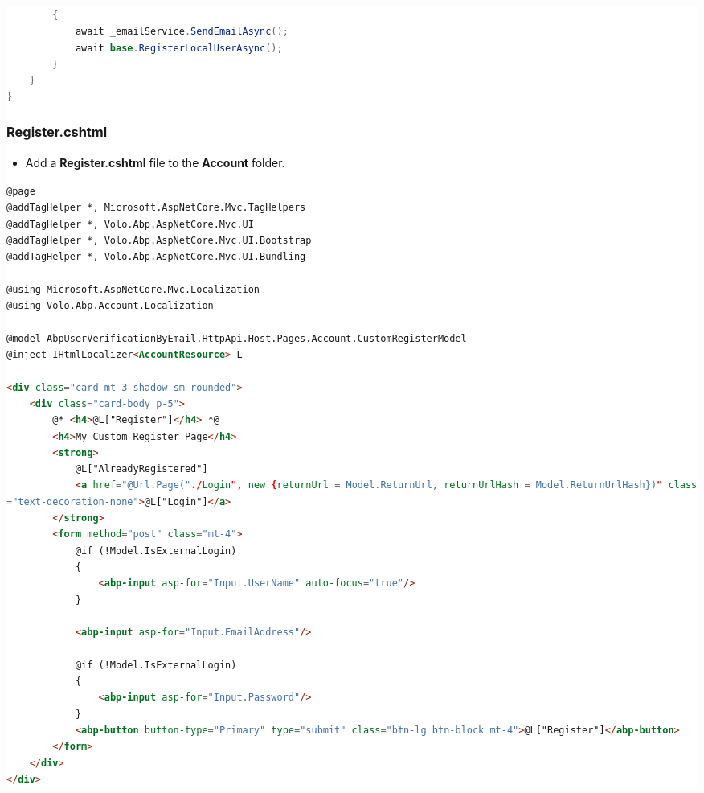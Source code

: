```csharp
        {
            await _emailService.SendEmailAsync();
            await base.RegisterLocalUserAsync();
        }
    }
}
```

### Register.cshtml

* Add a **Register.cshtml** file to the **Account** folder.

```html
@page
@addTagHelper *, Microsoft.AspNetCore.Mvc.TagHelpers
@addTagHelper *, Volo.Abp.AspNetCore.Mvc.UI
@addTagHelper *, Volo.Abp.AspNetCore.Mvc.UI.Bootstrap
@addTagHelper *, Volo.Abp.AspNetCore.Mvc.UI.Bundling

@using Microsoft.AspNetCore.Mvc.Localization
@using Volo.Abp.Account.Localization

@model AbpUserVerificationByEmail.HttpApi.Host.Pages.Account.CustomRegisterModel
@inject IHtmlLocalizer<AccountResource> L

<div class="card mt-3 shadow-sm rounded">
    <div class="card-body p-5">
        @* <h4>@L["Register"]</h4> *@
        <h4>My Custom Register Page</h4>
        <strong>
            @L["AlreadyRegistered"]
            <a href="@Url.Page("./Login", new {returnUrl = Model.ReturnUrl, returnUrlHash = Model.ReturnUrlHash})" class="text-decoration-none">@L["Login"]</a>
        </strong>
        <form method="post" class="mt-4">
            @if (!Model.IsExternalLogin)
            {
                <abp-input asp-for="Input.UserName" auto-focus="true"/>
            }

            <abp-input asp-for="Input.EmailAddress"/>

            @if (!Model.IsExternalLogin)
            {
                <abp-input asp-for="Input.Password"/>
            }
            <abp-button button-type="Primary" type="submit" class="btn-lg btn-block mt-4">@L["Register"]</abp-button>
        </form>
    </div>
</div>
```
